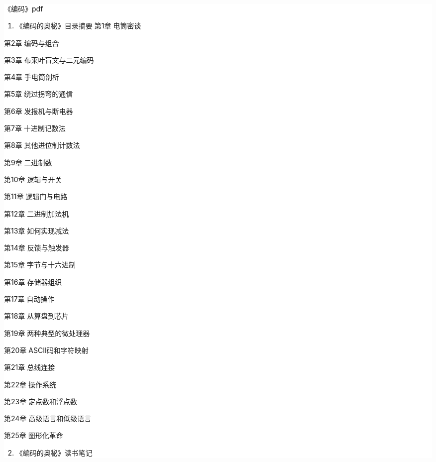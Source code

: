 《编码》pdf

1. 《编码的奥秘》目录摘要
第1章 电筒密谈

第2章 编码与组合

第3章 布莱叶盲文与二元编码

第4章 手电筒剖析

第5章 绕过拐弯的通信

第6章 发报机与断电器

第7章 十进制记数法

第8章 其他进位制计数法

第9章 二进制数

第10章 逻辑与开关

第11章 逻辑门与电路

第12章 二进制加法机

第13章 如何实现减法

第14章 反馈与触发器

第15章 字节与十六进制

第16章 存储器组织

第17章 自动操作

第18章 从算盘到芯片

第19章 两种典型的微处理器

第20章 ASCII码和字符映射

第21章 总线连接

第22章 操作系统

第23章 定点数和浮点数

第24章 高级语言和低级语言

第25章 图形化革命

2. 《编码的奥秘》读书笔记
















